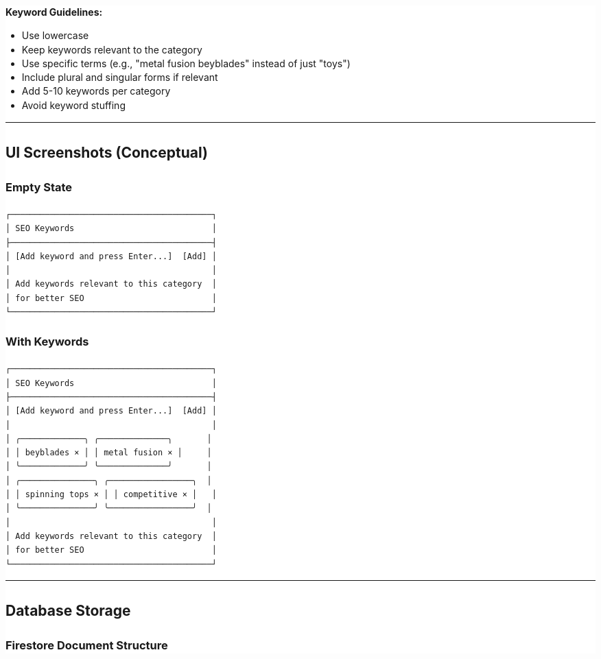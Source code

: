 **Keyword Guidelines:**

- Use lowercase
- Keep keywords relevant to the category
- Use specific terms (e.g., "metal fusion beyblades" instead of just "toys")
- Include plural and singular forms if relevant
- Add 5-10 keywords per category
- Avoid keyword stuffing

---

## UI Screenshots (Conceptual)

### Empty State

```
┌─────────────────────────────────────────┐
│ SEO Keywords                            │
├─────────────────────────────────────────┤
│ [Add keyword and press Enter...]  [Add] │
│                                         │
│ Add keywords relevant to this category  │
│ for better SEO                          │
└─────────────────────────────────────────┘
```

### With Keywords

```
┌─────────────────────────────────────────┐
│ SEO Keywords                            │
├─────────────────────────────────────────┤
│ [Add keyword and press Enter...]  [Add] │
│                                         │
│ ╭─────────────╮ ╭──────────────╮       │
│ │ beyblades × │ │ metal fusion × │     │
│ ╰─────────────╯ ╰──────────────╯       │
│ ╭───────────────╮ ╭─────────────────╮  │
│ │ spinning tops × │ │ competitive × │   │
│ ╰───────────────╯ ╰─────────────────╯  │
│                                         │
│ Add keywords relevant to this category  │
│ for better SEO                          │
└─────────────────────────────────────────┘
```

---

## Database Storage

### Firestore Document Structure
